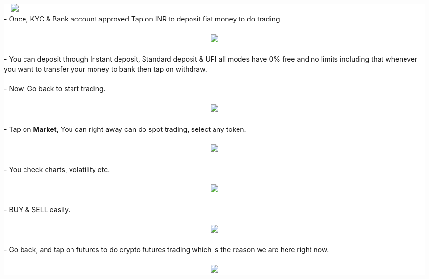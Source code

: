   <a href="https://lh3.googleusercontent.com/-gmK68cVEZJg/YQ2IrJ7ucwI/AAAAAAAAGKU/T_YLfalWQjMVqz64MJu13N3U533km1H8wCLcBGAsYHQ/s1600/1628276900203091-17.png" imageanchor="1" style="margin-left: 1em; margin-right: 1em;">
    <img border="0" src="https://lh3.googleusercontent.com/-gmK68cVEZJg/YQ2IrJ7ucwI/AAAAAAAAGKU/T_YLfalWQjMVqz64MJu13N3U533km1H8wCLcBGAsYHQ/s1600/1628276900203091-17.png" width="400">
  </a>
</div><br></div><div>- Once, KYC &amp; Bank account approved Tap on INR to deposit fiat money to do trading.</div><div><br></div><div><div class="separator" style="clear: both; text-align: center;">
  <a href="https://lh3.googleusercontent.com/-W6yVKiDpxKc/YQ2Io76TMXI/AAAAAAAAGKQ/Xmo-RJVB6WgYtZDgnn1pPI0aTCsQpenlwCLcBGAsYHQ/s1600/1628276893306139-18.png" imageanchor="1" style="margin-left: 1em; margin-right: 1em;">
    <img border="0" src="https://lh3.googleusercontent.com/-W6yVKiDpxKc/YQ2Io76TMXI/AAAAAAAAGKQ/Xmo-RJVB6WgYtZDgnn1pPI0aTCsQpenlwCLcBGAsYHQ/s1600/1628276893306139-18.png" width="400">
  </a>
</div><br></div><div>- You can deposit through Instant deposit, Standard deposit &amp; UPI all modes have 0% free and no limits including that whenever you want to transfer your money to bank then tap on withdraw.&nbsp;</div><div><br></div><div>- Now, Go back to start trading.</div><div><br></div><div><div class="separator" style="clear: both; text-align: center;">
  <a href="https://lh3.googleusercontent.com/-r84Ndyumfqo/YQ2InOE5w3I/AAAAAAAAGKM/QKFjo_JjPRcBmtcSU4322qZotF-4C1hUwCLcBGAsYHQ/s1600/1628276884764521-19.png" imageanchor="1" style="margin-left: 1em; margin-right: 1em;">
    <img border="0" src="https://lh3.googleusercontent.com/-r84Ndyumfqo/YQ2InOE5w3I/AAAAAAAAGKM/QKFjo_JjPRcBmtcSU4322qZotF-4C1hUwCLcBGAsYHQ/s1600/1628276884764521-19.png" width="400">
  </a>
</div><br></div><div>- Tap on <b>Market</b>, You can right away can do spot trading, select any token.</div><div><br></div><div><div class="separator" style="clear: both; text-align: center;">
  <a href="https://lh3.googleusercontent.com/-qLIQSbGWDQw/YQ2Ik-hHJFI/AAAAAAAAGKI/NHdtsR8a54o4rvaah3YB2cGzSYunPTDEACLcBGAsYHQ/s1600/1628276878444370-20.png" imageanchor="1" style="margin-left: 1em; margin-right: 1em;">
    <img border="0" src="https://lh3.googleusercontent.com/-qLIQSbGWDQw/YQ2Ik-hHJFI/AAAAAAAAGKI/NHdtsR8a54o4rvaah3YB2cGzSYunPTDEACLcBGAsYHQ/s1600/1628276878444370-20.png" width="400">
  </a>
</div><br></div><div>- You check charts, volatility etc.</div><div><br></div><div><div class="separator" style="clear: both; text-align: center;">
  <a href="https://lh3.googleusercontent.com/-8AKTeS1CZpk/YQ2IjQya2QI/AAAAAAAAGKE/DILP4SBa4H4s3UcogdLgJuwF82sCF8A1QCLcBGAsYHQ/s1600/1628276872869504-21.png" imageanchor="1" style="margin-left: 1em; margin-right: 1em;">
    <img border="0" src="https://lh3.googleusercontent.com/-8AKTeS1CZpk/YQ2IjQya2QI/AAAAAAAAGKE/DILP4SBa4H4s3UcogdLgJuwF82sCF8A1QCLcBGAsYHQ/s1600/1628276872869504-21.png" width="400">
  </a>
</div><br></div><div>- BUY &amp; SELL easily.</div><div><br></div><div><div class="separator" style="clear: both; text-align: center;">
  <a href="https://lh3.googleusercontent.com/-mBS7_2B2p_k/YQ2IiOYjUJI/AAAAAAAAGKA/W2RPcuPmtt0nj1zZ2FmqHjxQ5DWUTqd4QCLcBGAsYHQ/s1600/1628276863945727-22.png" imageanchor="1" style="margin-left: 1em; margin-right: 1em;">
    <img border="0" src="https://lh3.googleusercontent.com/-mBS7_2B2p_k/YQ2IiOYjUJI/AAAAAAAAGKA/W2RPcuPmtt0nj1zZ2FmqHjxQ5DWUTqd4QCLcBGAsYHQ/s1600/1628276863945727-22.png" width="400">
  </a>
</div><br></div><div>- Go back, and tap on futures to do crypto futures trading which is the reason we are here right now.</div><div><br></div><div><div class="separator" style="clear: both; text-align: center;">
  <a href="https://lh3.googleusercontent.com/-nythnL9HTl8/YQ2Ifs5cnSI/AAAAAAAAGJ8/UzBKYm42tG8wrkBmWGTaBNP7qoNyhV9fACLcBGAsYHQ/s1600/1628276855523467-23.png" imageanchor="1" style="margin-left: 1em; margin-right: 1em;">
    <img border="0" src="https://lh3.googleusercontent.com/-nythnL9HTl8/YQ2Ifs5cnSI/AAAAAAAAGJ8/UzBKYm42tG8wrkBmWGTaBNP7qoNyhV9fACLcBGAsYHQ/s1600/1628276855523467-23.png" width="400">
  </a>